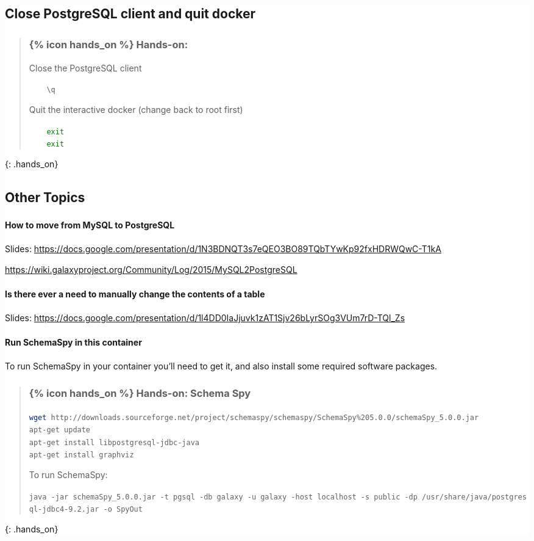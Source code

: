 ## Close PostgreSQL client and quit docker

> ### {% icon hands_on %} Hands-on: 
>   Close the PostgreSQL client
>
>   ```sql
>       \q
>   ```
>
>   Quit the interactive docker (change back to root first)
>
>   ```sh
>       exit
>       exit
>   ```
{: .hands_on}

## Other Topics

#### How to move from MySQL to PostgreSQL

Slides: https://docs.google.com/presentation/d/1N3BDNQT3s7eQEO3BO89TQbTYwKp92fxHDRWQwC-T1kA

https://wiki.galaxyproject.org/Community/Log/2015/MySQL2PostgreSQL

#### Is there ever a need to manually change the contents of a table

Slides:
https://docs.google.com/presentation/d/1l4DD0IaJjuvk1zAT1Sjv26bLyrSOg3VUm7rD-TQl_Zs

#### Run SchemaSpy in this container

To run SchemaSpy in your container you’ll need to get it, and also install some required software packages.

> ### {% icon hands_on %} Hands-on: Schema Spy
>   ```sh
>   wget http://downloads.sourceforge.net/project/schemaspy/schemaspy/SchemaSpy%205.0.0/schemaSpy_5.0.0.jar
>   apt-get update
>   apt-get install libpostgresql-jdbc-java
>   apt-get install graphviz
>   ```
>
>    To run SchemaSpy:
>   ```
>   java -jar schemaSpy_5.0.0.jar -t pgsql -db galaxy -u galaxy -host localhost -s public -dp /usr/share/java/postgresql-jdbc4-9.2.jar -o SpyOut
>   ```
>
{: .hands_on}
